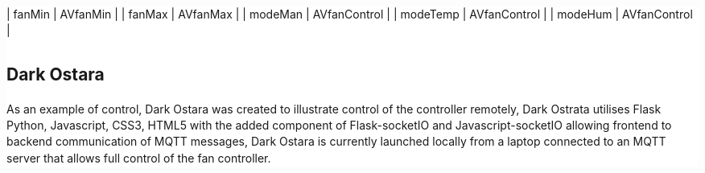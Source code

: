 | fanMin                     | AVfanMin                    | 
| fanMax                     | AVfanMax                    |
| modeMan                    | AVfanControl                |
| modeTemp                   | AVfanControl                |
| modeHum                    | AVfanControl                |


## Dark Ostara
As an example of control, Dark Ostara was created to illustrate control of the controller remotely, Dark Ostrata utilises Flask Python, Javascript, CSS3, HTML5 with the added component of Flask-socketIO and Javascript-socketIO allowing frontend to backend communication of MQTT messages, Dark Ostara is currently launched locally from a laptop connected to an MQTT server that allows full control of the fan controller.
